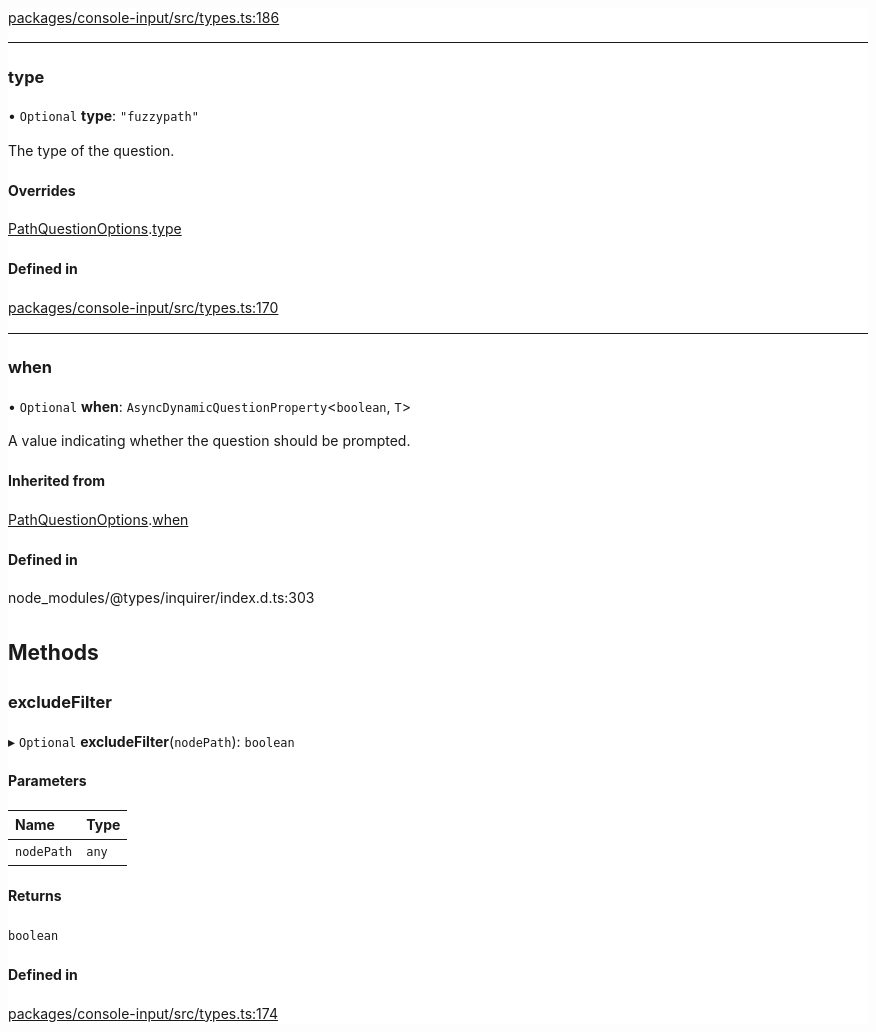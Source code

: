 [packages/console-input/src/types.ts:186](https://github.com/robinradic/npm-console/blob/27e41ef/packages/console-input/src/types.ts#L186)

___

### type

• `Optional` **type**: ``"fuzzypath"``

The type of the question.

#### Overrides

[PathQuestionOptions](PathQuestionOptions.md).[type](PathQuestionOptions.md#type)

#### Defined in

[packages/console-input/src/types.ts:170](https://github.com/robinradic/npm-console/blob/27e41ef/packages/console-input/src/types.ts#L170)

___

### when

• `Optional` **when**: `AsyncDynamicQuestionProperty`<`boolean`, `T`\>

A value indicating whether the question should be prompted.

#### Inherited from

[PathQuestionOptions](PathQuestionOptions.md).[when](PathQuestionOptions.md#when)

#### Defined in

node_modules/@types/inquirer/index.d.ts:303

## Methods

### excludeFilter

▸ `Optional` **excludeFilter**(`nodePath`): `boolean`

#### Parameters

| Name | Type |
| :------ | :------ |
| `nodePath` | `any` |

#### Returns

`boolean`

#### Defined in

[packages/console-input/src/types.ts:174](https://github.com/robinradic/npm-console/blob/27e41ef/packages/console-input/src/types.ts#L174)
